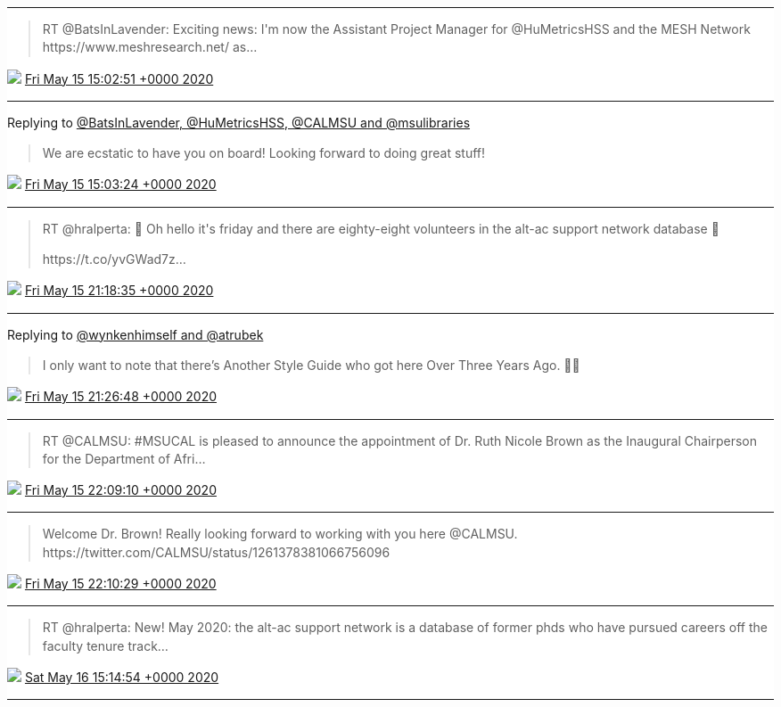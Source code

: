 ----

> RT @BatsInLavender: Exciting news: I'm now the Assistant Project Manager for @HuMetricsHSS and the MESH Network https://www\.meshresearch\.net/ as…

<img src="../../media/tweet.ico" width="12" /> [Fri May 15 15:02:51 +0000 2020](https://twitter.com/kfitz/status/1261311086751612928)

----

Replying to [@BatsInLavender, @HuMetricsHSS, @CALMSU and @msulibraries](https://twitter.com/BatsInLavender/status/1261309830930690048)

> We are ecstatic to have you on board\! Looking forward to doing great stuff\!

<img src="../../media/tweet.ico" width="12" /> [Fri May 15 15:03:24 +0000 2020](https://twitter.com/kfitz/status/1261311225994129408)

----

> RT @hralperta: 🌻 Oh hello it's friday and there are eighty\-eight volunteers in the alt\-ac support network database 🌼  
>   
> https://t\.co/yvGWad7z…

<img src="../../media/tweet.ico" width="12" /> [Fri May 15 21:18:35 +0000 2020](https://twitter.com/kfitz/status/1261405642524221442)

----

Replying to [@wynkenhimself and @atrubek](https://twitter.com/wynkenhimself/status/1261323136026411015)

> I only want to note that there’s Another Style Guide who got here Over Three Years Ago\. 💅🏻

<img src="../../media/tweet.ico" width="12" /> [Fri May 15 21:26:48 +0000 2020](https://twitter.com/kfitz/status/1261407709263474690)

----

> RT @CALMSU: \#MSUCAL is pleased to announce the appointment of Dr\. Ruth Nicole Brown as the Inaugural Chairperson for the Department of Afri…

<img src="../../media/tweet.ico" width="12" /> [Fri May 15 22:09:10 +0000 2020](https://twitter.com/kfitz/status/1261418369905033217)

----

> Welcome Dr\. Brown\! Really looking forward to working with you here @CALMSU\. https://twitter\.com/CALMSU/status/1261378381066756096

<img src="../../media/tweet.ico" width="12" /> [Fri May 15 22:10:29 +0000 2020](https://twitter.com/kfitz/status/1261418703167643649)

----

> RT @hralperta: New\! May 2020: the alt\-ac support network is a database of former phds who have pursued careers off the faculty tenure track…

<img src="../../media/tweet.ico" width="12" /> [Sat May 16 15:14:54 +0000 2020](https://twitter.com/kfitz/status/1261676504146051072)

----
